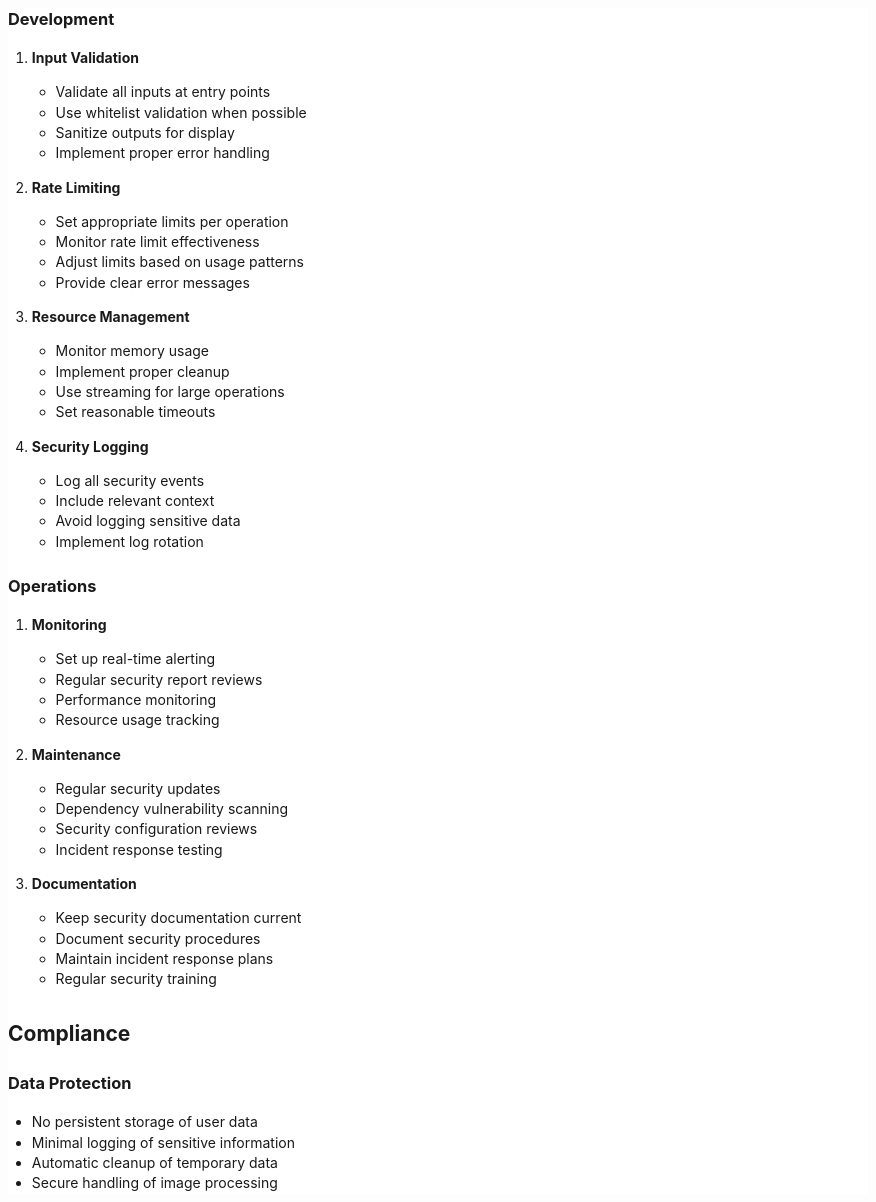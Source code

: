 ### Development

1. **Input Validation**
   - Validate all inputs at entry points
   - Use whitelist validation when possible
   - Sanitize outputs for display
   - Implement proper error handling

2. **Rate Limiting**
   - Set appropriate limits per operation
   - Monitor rate limit effectiveness
   - Adjust limits based on usage patterns
   - Provide clear error messages

3. **Resource Management**
   - Monitor memory usage
   - Implement proper cleanup
   - Use streaming for large operations
   - Set reasonable timeouts

4. **Security Logging**
   - Log all security events
   - Include relevant context
   - Avoid logging sensitive data
   - Implement log rotation

### Operations

1. **Monitoring**
   - Set up real-time alerting
   - Regular security report reviews
   - Performance monitoring
   - Resource usage tracking

2. **Maintenance**
   - Regular security updates
   - Dependency vulnerability scanning
   - Security configuration reviews
   - Incident response testing

3. **Documentation**
   - Keep security documentation current
   - Document security procedures
   - Maintain incident response plans
   - Regular security training

## Compliance

### Data Protection

- No persistent storage of user data
- Minimal logging of sensitive information
- Automatic cleanup of temporary data
- Secure handling of image processing
